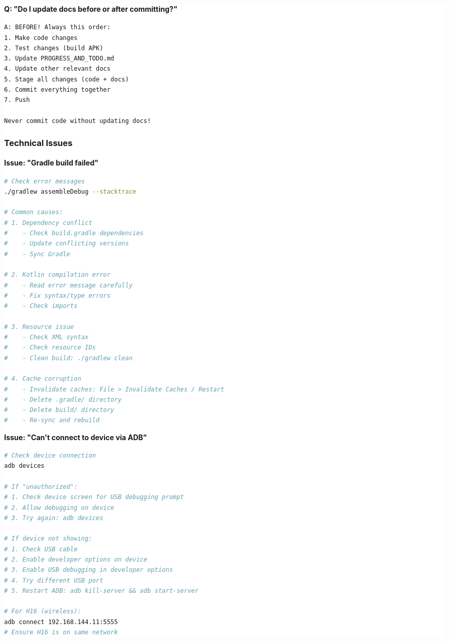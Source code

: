 **Q: "Do I update docs before or after committing?"**
```
A: BEFORE! Always this order:
1. Make code changes
2. Test changes (build APK)
3. Update PROGRESS_AND_TODO.md
4. Update other relevant docs
5. Stage all changes (code + docs)
6. Commit everything together
7. Push

Never commit code without updating docs!
```

### Technical Issues

**Issue: "Gradle build failed"**
```bash
# Check error messages
./gradlew assembleDebug --stacktrace

# Common causes:
# 1. Dependency conflict
#    - Check build.gradle dependencies
#    - Update conflicting versions
#    - Sync Gradle

# 2. Kotlin compilation error
#    - Read error message carefully
#    - Fix syntax/type errors
#    - Check imports

# 3. Resource issue
#    - Check XML syntax
#    - Check resource IDs
#    - Clean build: ./gradlew clean

# 4. Cache corruption
#    - Invalidate caches: File > Invalidate Caches / Restart
#    - Delete .gradle/ directory
#    - Delete build/ directory
#    - Re-sync and rebuild
```

**Issue: "Can't connect to device via ADB"**
```bash
# Check device connection
adb devices

# If "unauthorized":
# 1. Check device screen for USB debugging prompt
# 2. Allow debugging on device
# 3. Try again: adb devices

# If device not showing:
# 1. Check USB cable
# 2. Enable developer options on device
# 3. Enable USB debugging in developer options
# 4. Try different USB port
# 5. Restart ADB: adb kill-server && adb start-server

# For H16 (wireless):
adb connect 192.168.144.11:5555
# Ensure H16 is on same network
```

